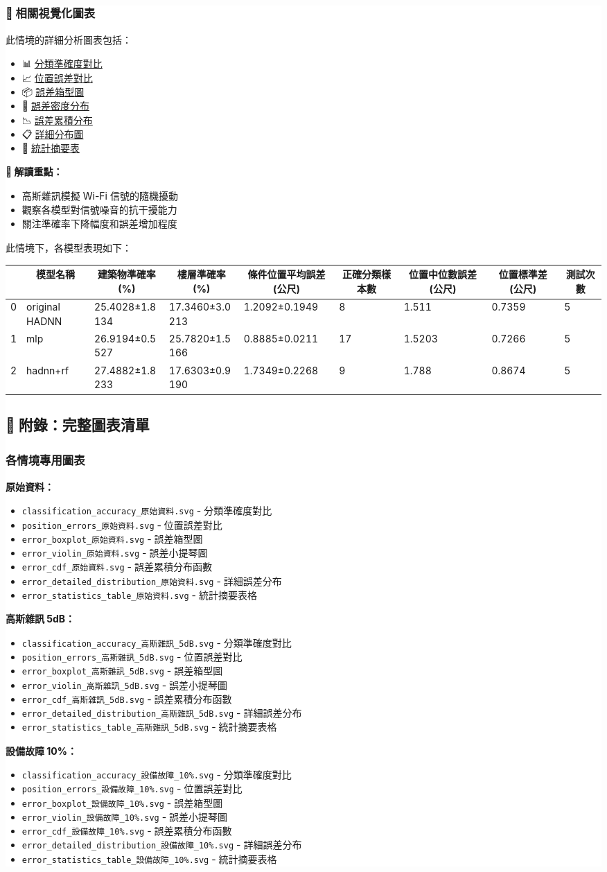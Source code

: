 ### 📸 相關視覺化圖表

此情境的詳細分析圖表包括：

- 📊 [分類準確度對比](./classification_accuracy_雜訊_5dB_+_故障_10%.svg)
- 📈 [位置誤差對比](./position_errors_雜訊_5dB_+_故障_10%.svg)
- 📦 [誤差箱型圖](./error_boxplot_雜訊_5dB_+_故障_10%.svg)
- 🎻 [誤差密度分布](./error_violin_雜訊_5dB_+_故障_10%.svg)
- 📉 [誤差累積分布](./error_cdf_雜訊_5dB_+_故障_10%.svg)
- 📋 [詳細分布圖](./error_detailed_distribution_雜訊_5dB_+_故障_10%.svg)
- 📑 [統計摘要表](./error_statistics_table_雜訊_5dB_+_故障_10%.svg)

**📝 解讀重點：**
- 高斯雜訊模擬 Wi-Fi 信號的隨機擾動
- 觀察各模型對信號噪音的抗干擾能力
- 關注準確率下降幅度和誤差增加程度

此情境下，各模型表現如下：

|    | 模型名稱       | 建築物準確率 (%)   | 樓層準確率 (%)   | 條件位置平均誤差 (公尺)   |   正確分類樣本數 |   位置中位數誤差 (公尺) |   位置標準差 (公尺) |   測試次數 |
|----|----------------|--------------------|------------------|---------------------------|------------------|-------------------------|---------------------|------------|
|  0 | original HADNN | 25.4028±1.8134     | 17.3460±3.0213   | 1.2092±0.1949             |                8 |                  1.511  |              0.7359 |          5 |
|  1 | mlp            | 26.9194±0.5527     | 25.7820±1.5166   | 0.8885±0.0211             |               17 |                  1.5203 |              0.7266 |          5 |
|  2 | hadnn+rf       | 27.4882±1.8233     | 17.6303±0.9190   | 1.7349±0.2268             |                9 |                  1.788  |              0.8674 |          5 |
## 📂 附錄：完整圖表清單

### 各情境專用圖表

**原始資料：**
- `classification_accuracy_原始資料.svg` - 分類準確度對比
- `position_errors_原始資料.svg` - 位置誤差對比
- `error_boxplot_原始資料.svg` - 誤差箱型圖
- `error_violin_原始資料.svg` - 誤差小提琴圖
- `error_cdf_原始資料.svg` - 誤差累積分布函數
- `error_detailed_distribution_原始資料.svg` - 詳細誤差分布
- `error_statistics_table_原始資料.svg` - 統計摘要表格

**高斯雜訊 5dB：**
- `classification_accuracy_高斯雜訊_5dB.svg` - 分類準確度對比
- `position_errors_高斯雜訊_5dB.svg` - 位置誤差對比
- `error_boxplot_高斯雜訊_5dB.svg` - 誤差箱型圖
- `error_violin_高斯雜訊_5dB.svg` - 誤差小提琴圖
- `error_cdf_高斯雜訊_5dB.svg` - 誤差累積分布函數
- `error_detailed_distribution_高斯雜訊_5dB.svg` - 詳細誤差分布
- `error_statistics_table_高斯雜訊_5dB.svg` - 統計摘要表格

**設備故障 10%：**
- `classification_accuracy_設備故障_10%.svg` - 分類準確度對比
- `position_errors_設備故障_10%.svg` - 位置誤差對比
- `error_boxplot_設備故障_10%.svg` - 誤差箱型圖
- `error_violin_設備故障_10%.svg` - 誤差小提琴圖
- `error_cdf_設備故障_10%.svg` - 誤差累積分布函數
- `error_detailed_distribution_設備故障_10%.svg` - 詳細誤差分布
- `error_statistics_table_設備故障_10%.svg` - 統計摘要表格
